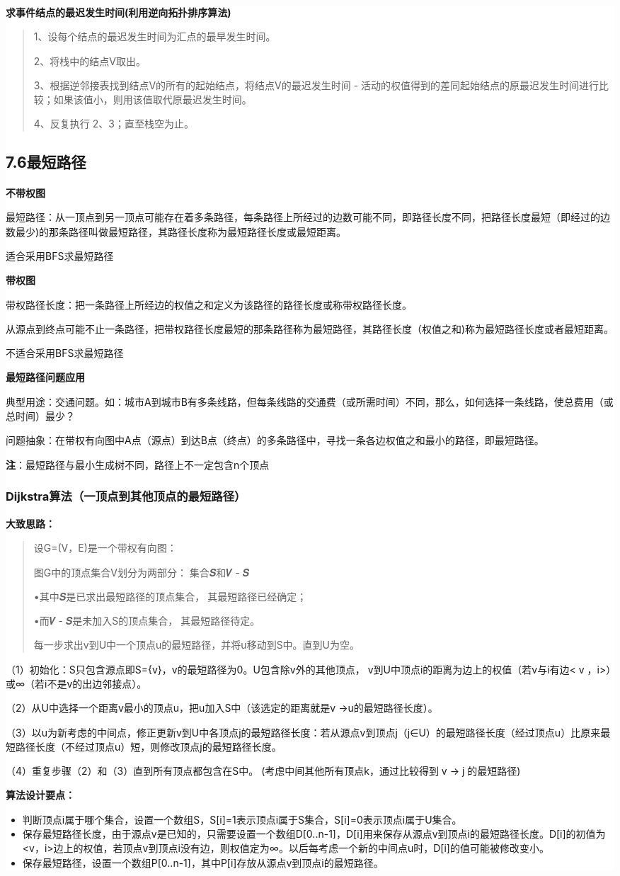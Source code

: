 **求事件结点的最迟发生时间(利用逆向拓扑排序算法)**

>1、设每个结点的最迟发生时间为汇点的最早发生时间。
>
>2、将栈中的结点V取出。
>
>3、根据逆邻接表找到结点V的所有的起始结点，将结点V的最迟发生时间 - 活动的权值得到的差同起始结点的原最迟发生时间进行比较；如果该值小，则用该值取代原最迟发生时间。
>
>4、反复执行 2、3；直至栈空为止。

## 7.6最短路径

**不带权图**

最短路径：从一顶点到另一顶点可能存在着多条路径，每条路径上所经过的边数可能不同，即路径长度不同，把路径长度最短（即经过的边数最少)的那条路径叫做最短路径，其路径长度称为最短路径长度或最短距离。

适合采用BFS求最短路径

**带权图**

带权路径长度：把一条路径上所经边的权值之和定义为该路径的路径长度或称带权路径长度。

从源点到终点可能不止一条路径，把带权路径长度最短的那条路径称为最短路径，其路径长度（权值之和)称为最短路径长度或者最短距离。

不适合采用BFS求最短路径

**最短路径问题应用**

典型用途：交通问题。如：城市A到城市B有多条线路，但每条线路的交通费（或所需时间）不同，那么，如何选择一条线路，使总费用（或总时间）最少？

问题抽象：在带权有向图中A点（源点）到达B点（终点）的多条路径中，寻找一条各边权值之和最小的路径，即最短路径。

**注**：最短路径与最小生成树不同，路径上不一定包含n个顶点

### Dijkstra算法（一顶点到其他顶点的最短路径）

**大致思路：**

>设G=(V，E)是一个带权有向图：    
>
>图G中的顶点集合V划分为两部分： 集合𝑺和𝑽 - 𝑺
>
>•其中𝑺是已求出最短路径的顶点集合， 其最短路径已经确定；
>
>•而𝑽 - 𝑺是未加入S的顶点集合， 其最短路径待定。
>
>每一步求出v到U中一个顶点u的最短路径，并将u移动到S中。直到U为空。

（1）初始化：S只包含源点即S={v}，v的最短路径为0。U包含除v外的其他顶点， v到U中顶点i的距离为边上的权值（若v与i有边< v ，i>）或∞（若i不是v的出边邻接点）。  

（2）从U中选择一个距离v最小的顶点u，把u加入S中（该选定的距离就是v ->u的最短路径长度）。   

（3）以u为新考虑的中间点，修正更新v到U中各顶点j的最短路径长度：若从源点v到顶点j（j∈U）的最短路径长度（经过顶点u）比原来最短路径长度（不经过顶点u）短，则修改顶点j的最短路径长度。 

（4）重复步骤（2）和（3）直到所有顶点都包含在S中。 (考虑中间其他所有顶点k，通过比较得到 v -> j 的最短路径)

**算法设计要点：**

- 判断顶点i属于哪个集合，设置一个数组S，S[i]=1表示顶点i属于S集合，S[i]=0表示顶点i属于U集合。
- 保存最短路径长度，由于源点v是已知的，只需要设置一个数组D[0..n-1]，D[i]用来保存从源点v到顶点i的最短路径长度。D[i]的初值为<v，i>边上的权值，若顶点v到顶点i没有边，则权值定为∞。以后每考虑一个新的中间点u时，D[i]的值可能被修改变小。
- 保存最短路径，设置一个数组P[0..n-1]，其中P[i]存放从源点v到顶点i的最短路径。
